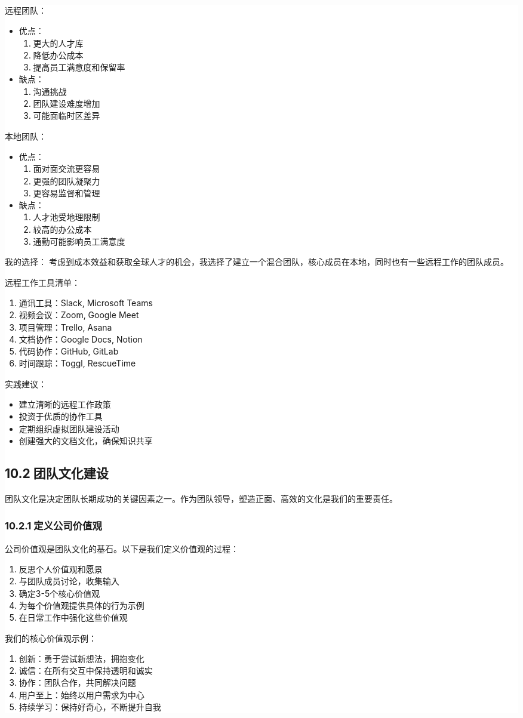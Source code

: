 远程团队：
- 优点：
   1. 更大的人才库
   2. 降低办公成本
   3. 提高员工满意度和保留率
- 缺点：
   1. 沟通挑战
   2. 团队建设难度增加
   3. 可能面临时区差异

本地团队：
- 优点：
   1. 面对面交流更容易
   2. 更强的团队凝聚力
   3. 更容易监督和管理
- 缺点：
   1. 人才池受地理限制
   2. 较高的办公成本
   3. 通勤可能影响员工满意度

我的选择：
考虑到成本效益和获取全球人才的机会，我选择了建立一个混合团队，核心成员在本地，同时也有一些远程工作的团队成员。

远程工作工具清单：
1. 通讯工具：Slack, Microsoft Teams
2. 视频会议：Zoom, Google Meet
3. 项目管理：Trello, Asana
4. 文档协作：Google Docs, Notion
5. 代码协作：GitHub, GitLab
6. 时间跟踪：Toggl, RescueTime

实践建议：
- 建立清晰的远程工作政策
- 投资于优质的协作工具
- 定期组织虚拟团队建设活动
- 创建强大的文档文化，确保知识共享

## 10.2 团队文化建设

团队文化是决定团队长期成功的关键因素之一。作为团队领导，塑造正面、高效的文化是我们的重要责任。

### 10.2.1 定义公司价值观

公司价值观是团队文化的基石。以下是我们定义价值观的过程：

1. 反思个人价值观和愿景
2. 与团队成员讨论，收集输入
3. 确定3-5个核心价值观
4. 为每个价值观提供具体的行为示例
5. 在日常工作中强化这些价值观

我们的核心价值观示例：
1. 创新：勇于尝试新想法，拥抱变化
2. 诚信：在所有交互中保持透明和诚实
3. 协作：团队合作，共同解决问题
4. 用户至上：始终以用户需求为中心
5. 持续学习：保持好奇心，不断提升自我
